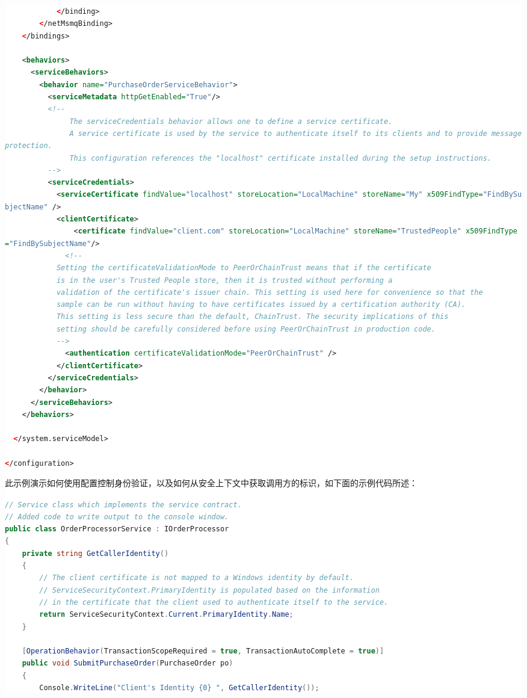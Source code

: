 ```xml
            </binding>
        </netMsmqBinding>
    </bindings>

    <behaviors>
      <serviceBehaviors>
        <behavior name="PurchaseOrderServiceBehavior">
          <serviceMetadata httpGetEnabled="True"/>
          <!--
               The serviceCredentials behavior allows one to define a service certificate.
               A service certificate is used by the service to authenticate itself to its clients and to provide message protection.
               This configuration references the "localhost" certificate installed during the setup instructions.
          -->
          <serviceCredentials>
            <serviceCertificate findValue="localhost" storeLocation="LocalMachine" storeName="My" x509FindType="FindBySubjectName" />
            <clientCertificate>
                <certificate findValue="client.com" storeLocation="LocalMachine" storeName="TrustedPeople" x509FindType="FindBySubjectName"/>
              <!--
            Setting the certificateValidationMode to PeerOrChainTrust means that if the certificate
            is in the user's Trusted People store, then it is trusted without performing a
            validation of the certificate's issuer chain. This setting is used here for convenience so that the
            sample can be run without having to have certificates issued by a certification authority (CA).
            This setting is less secure than the default, ChainTrust. The security implications of this
            setting should be carefully considered before using PeerOrChainTrust in production code.
            -->
              <authentication certificateValidationMode="PeerOrChainTrust" />
            </clientCertificate>
          </serviceCredentials>
        </behavior>
      </serviceBehaviors>
    </behaviors>

  </system.serviceModel>

</configuration>
```

 此示例演示如何使用配置控制身份验证，以及如何从安全上下文中获取调用方的标识，如下面的示例代码所述：

```csharp
// Service class which implements the service contract.
// Added code to write output to the console window.
public class OrderProcessorService : IOrderProcessor
{
    private string GetCallerIdentity()
    {
        // The client certificate is not mapped to a Windows identity by default.
        // ServiceSecurityContext.PrimaryIdentity is populated based on the information
        // in the certificate that the client used to authenticate itself to the service.
        return ServiceSecurityContext.Current.PrimaryIdentity.Name;
    }

    [OperationBehavior(TransactionScopeRequired = true, TransactionAutoComplete = true)]
    public void SubmitPurchaseOrder(PurchaseOrder po)
    {
        Console.WriteLine("Client's Identity {0} ", GetCallerIdentity());
```